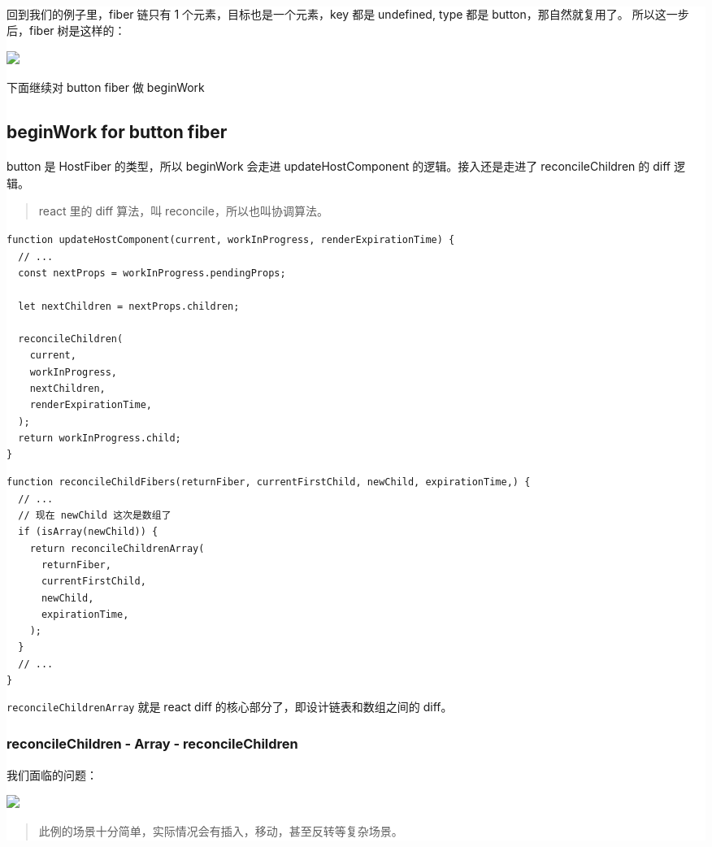 回到我们的例子里，fiber 链只有 1 个元素，目标也是一个元素，key 都是 undefined,  type 都是 button，那自然就复用了。 所以这一步后，fiber 树是这样的：

![](https://raw.githubusercontent.com/njleonzhang/image-bed/master/assets/c9094ff0-283f-5526-b876-e97cf53e6960.png)

下面继续对 button fiber 做 beginWork

## beginWork for button fiber
button 是 HostFiber 的类型，所以 beginWork 会走进 updateHostComponent 的逻辑。接入还是走进了 reconcileChildren 的 diff 逻辑。
> react 里的 diff 算法，叫 reconcile，所以也叫协调算法。

```
function updateHostComponent(current, workInProgress, renderExpirationTime) {
  // ...
  const nextProps = workInProgress.pendingProps;

  let nextChildren = nextProps.children;

  reconcileChildren(
    current,
    workInProgress,
    nextChildren,
    renderExpirationTime,
  );
  return workInProgress.child;
}
```

```
function reconcileChildFibers(returnFiber, currentFirstChild, newChild, expirationTime,) {
  // ...
  // 现在 newChild 这次是数组了
  if (isArray(newChild)) {
    return reconcileChildrenArray(
      returnFiber,
      currentFirstChild,
      newChild,
      expirationTime,
    );
  }
  // ...
}
```

`reconcileChildrenArray` 就是 react diff 的核心部分了，即设计链表和数组之间的 diff。

### reconcileChildren - Array - reconcileChildren

我们面临的问题：

![](https://raw.githubusercontent.com/njleonzhang/image-bed/master/assets/700fdc21-c4d1-0260-ed1f-4c78df3e93b4.png)

> 此例的场景十分简单，实际情况会有插入，移动，甚至反转等复杂场景。
